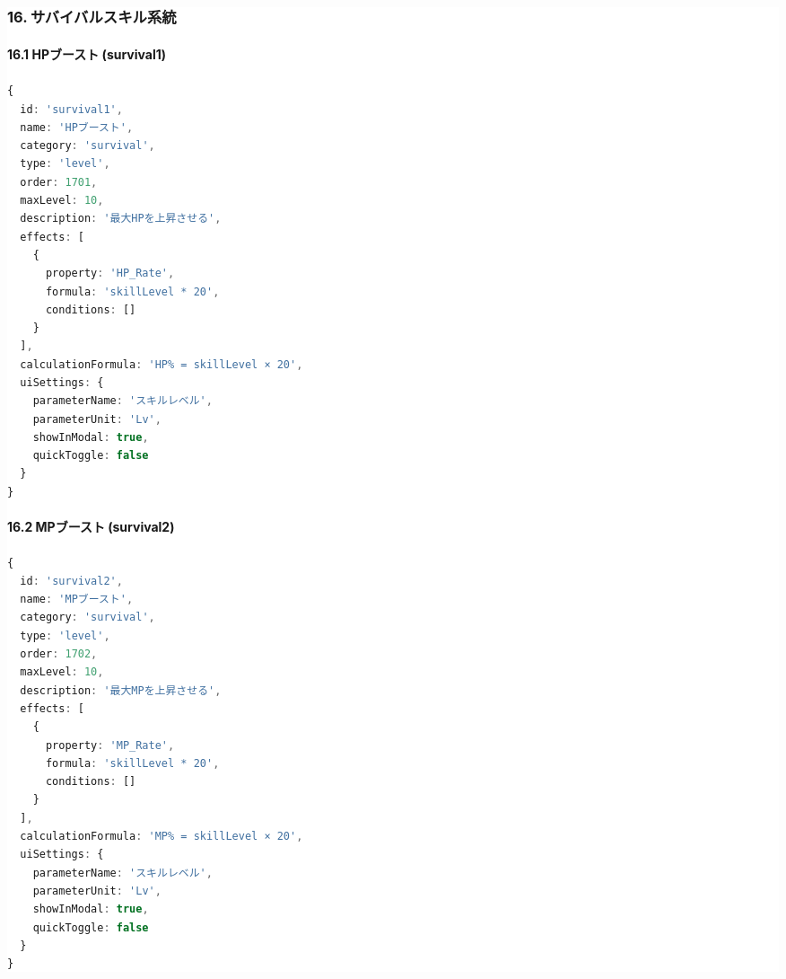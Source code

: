 ### 16. サバイバルスキル系統

#### 16.1 HPブースト (survival1)
```typescript
{
  id: 'survival1',
  name: 'HPブースト',
  category: 'survival',
  type: 'level',
  order: 1701,
  maxLevel: 10,
  description: '最大HPを上昇させる',
  effects: [
    {
      property: 'HP_Rate',
      formula: 'skillLevel * 20',
      conditions: []
    }
  ],
  calculationFormula: 'HP% = skillLevel × 20',
  uiSettings: {
    parameterName: 'スキルレベル',
    parameterUnit: 'Lv',
    showInModal: true,
    quickToggle: false
  }
}
```

#### 16.2 MPブースト (survival2)
```typescript
{
  id: 'survival2',
  name: 'MPブースト',
  category: 'survival',
  type: 'level',
  order: 1702,
  maxLevel: 10,
  description: '最大MPを上昇させる',
  effects: [
    {
      property: 'MP_Rate',
      formula: 'skillLevel * 20',
      conditions: []
    }
  ],
  calculationFormula: 'MP% = skillLevel × 20',
  uiSettings: {
    parameterName: 'スキルレベル',
    parameterUnit: 'Lv',
    showInModal: true,
    quickToggle: false
  }
}
```
